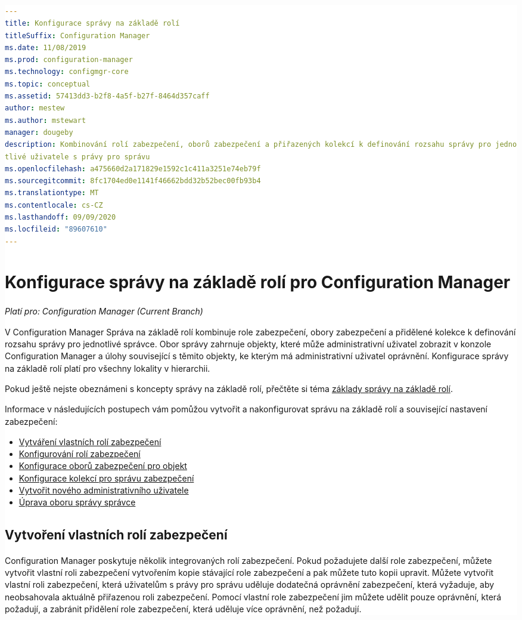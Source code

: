 ```yaml
---
title: Konfigurace správy na základě rolí
titleSuffix: Configuration Manager
ms.date: 11/08/2019
ms.prod: configuration-manager
ms.technology: configmgr-core
ms.topic: conceptual
ms.assetid: 57413dd3-b2f8-4a5f-b27f-8464d357caff
author: mestew
ms.author: mstewart
manager: dougeby
description: Kombinování rolí zabezpečení, oborů zabezpečení a přiřazených kolekcí k definování rozsahu správy pro jednotlivé uživatele s právy pro správu
ms.openlocfilehash: a475660d2a171829e1592c1c411a3251e74eb79f
ms.sourcegitcommit: 8fc1704ed0e1141f46662bdd32b52bec00fb93b4
ms.translationtype: MT
ms.contentlocale: cs-CZ
ms.lasthandoff: 09/09/2020
ms.locfileid: "89607610"
---
```

# <a name="configure-role-based-administration-for-configuration-manager"></a>Konfigurace správy na základě rolí pro Configuration Manager

*Platí pro: Configuration Manager (Current Branch)*

V Configuration Manager Správa na základě rolí kombinuje role zabezpečení, obory zabezpečení a přidělené kolekce k definování rozsahu správy pro jednotlivé správce. Obor správy zahrnuje objekty, které může administrativní uživatel zobrazit v konzole Configuration Manager a úlohy související s těmito objekty, ke kterým má administrativní uživatel oprávnění. Konfigurace správy na základě rolí platí pro všechny lokality v hierarchii.  

 Pokud ještě nejste obeznámeni s koncepty správy na základě rolí, přečtěte si téma [základy správy na základě rolí](../../../understand/fundamentals-of-role-based-administration.md).  

 Informace v následujících postupech vám pomůžou vytvořit a nakonfigurovat správu na základě rolí a související nastavení zabezpečení:  

- [Vytváření vlastních rolí zabezpečení](#BKMK_CreateSecRole)  
- [Konfigurování rolí zabezpečení](#BKMK_ConfigSecRole)  
- [Konfigurace oborů zabezpečení pro objekt](#BKMK_ConfigSecScope)  
- [Konfigurace kolekcí pro správu zabezpečení](#BKMK_ConfigColl)  
- [Vytvořit nového administrativního uživatele](#BKMK_Create_AdminUser)  
- [Úprava oboru správy správce](#BKMK_ModAdminUser)  

## <a name="create-custom-security-roles"></a><a name="BKMK_CreateSecRole"></a> Vytvoření vlastních rolí zabezpečení

 Configuration Manager poskytuje několik integrovaných rolí zabezpečení. Pokud požadujete další role zabezpečení, můžete vytvořit vlastní roli zabezpečení vytvořením kopie stávající role zabezpečení a pak můžete tuto kopii upravit. Můžete vytvořit vlastní roli zabezpečení, která uživatelům s právy pro správu uděluje dodatečná oprávnění zabezpečení, která vyžaduje, aby neobsahovala aktuálně přiřazenou roli zabezpečení. Pomocí vlastní role zabezpečení jim můžete udělit pouze oprávnění, která požadují, a zabránit přidělení role zabezpečení, která uděluje více oprávnění, než požadují.  

